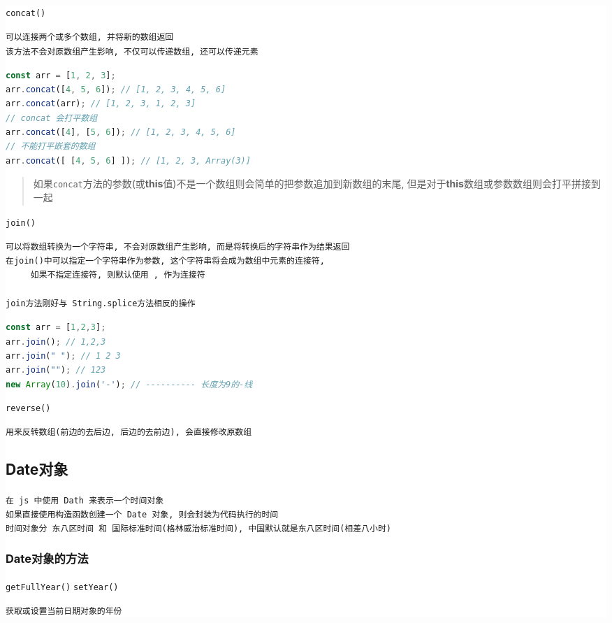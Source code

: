 `concat()`

```
可以连接两个或多个数组, 并将新的数组返回
该方法不会对原数组产生影响, 不仅可以传递数组, 还可以传递元素
```

```js
const arr = [1, 2, 3];
arr.concat([4, 5, 6]); // [1, 2, 3, 4, 5, 6]
arr.concat(arr); // [1, 2, 3, 1, 2, 3]
// concat 会打平数组
arr.concat([4], [5, 6]); // [1, 2, 3, 4, 5, 6]
// 不能打平嵌套的数组
arr.concat([ [4, 5, 6] ]); // [1, 2, 3, Array(3)]
```

> 如果`concat`方法的参数(或**this**值)不是一个数组则会简单的把参数追加到新数组的末尾, 但是对于**this**数组或参数数组则会打平拼接到一起

`join()`

```
可以将数组转换为一个字符串, 不会对原数组产生影响, 而是将转换后的字符串作为结果返回
在join()中可以指定一个字符串作为参数, 这个字符串将会成为数组中元素的连接符, 
     如果不指定连接符, 则默认使用 , 作为连接符
     
join方法刚好与 String.splice方法相反的操作
```

```js
const arr = [1,2,3];
arr.join(); // 1,2,3
arr.join(" "); // 1 2 3
arr.join(""); // 123
new Array(10).join('-'); // ---------- 长度为9的-线
```

`reverse()`

```
用来反转数组(前边的去后边, 后边的去前边), 会直接修改原数组
```


## Date对象

```
在 js 中使用 Dath 来表示一个时间对象
如果直接使用构造函数创建一个 Date 对象, 则会封装为代码执行的时间
时间对象分 东八区时间 和 国际标准时间(格林威治标准时间), 中国默认就是东八区时间(相差八小时)
```

### Date对象的方法

`getFullYear()` `setYear()`

```
获取或设置当前日期对象的年份
```
